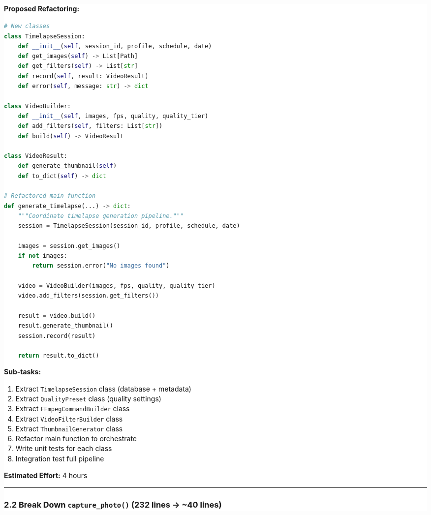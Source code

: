 **Proposed Refactoring:**

```python
# New classes
class TimelapseSession:
    def __init__(self, session_id, profile, schedule, date)
    def get_images(self) -> List[Path]
    def get_filters(self) -> List[str]
    def record(self, result: VideoResult)
    def error(self, message: str) -> dict

class VideoBuilder:
    def __init__(self, images, fps, quality, quality_tier)
    def add_filters(self, filters: List[str])
    def build(self) -> VideoResult

class VideoResult:
    def generate_thumbnail(self)
    def to_dict(self) -> dict

# Refactored main function
def generate_timelapse(...) -> dict:
    """Coordinate timelapse generation pipeline."""
    session = TimelapseSession(session_id, profile, schedule, date)

    images = session.get_images()
    if not images:
        return session.error("No images found")

    video = VideoBuilder(images, fps, quality, quality_tier)
    video.add_filters(session.get_filters())

    result = video.build()
    result.generate_thumbnail()
    session.record(result)

    return result.to_dict()
```

**Sub-tasks:**
1. Extract `TimelapseSession` class (database + metadata)
2. Extract `QualityPreset` class (quality settings)
3. Extract `FFmpegCommandBuilder` class
4. Extract `VideoFilterBuilder` class
5. Extract `ThumbnailGenerator` class
6. Refactor main function to orchestrate
7. Write unit tests for each class
8. Integration test full pipeline

**Estimated Effort:** 4 hours

---

### 2.2 Break Down `capture_photo()` (232 lines → ~40 lines)
